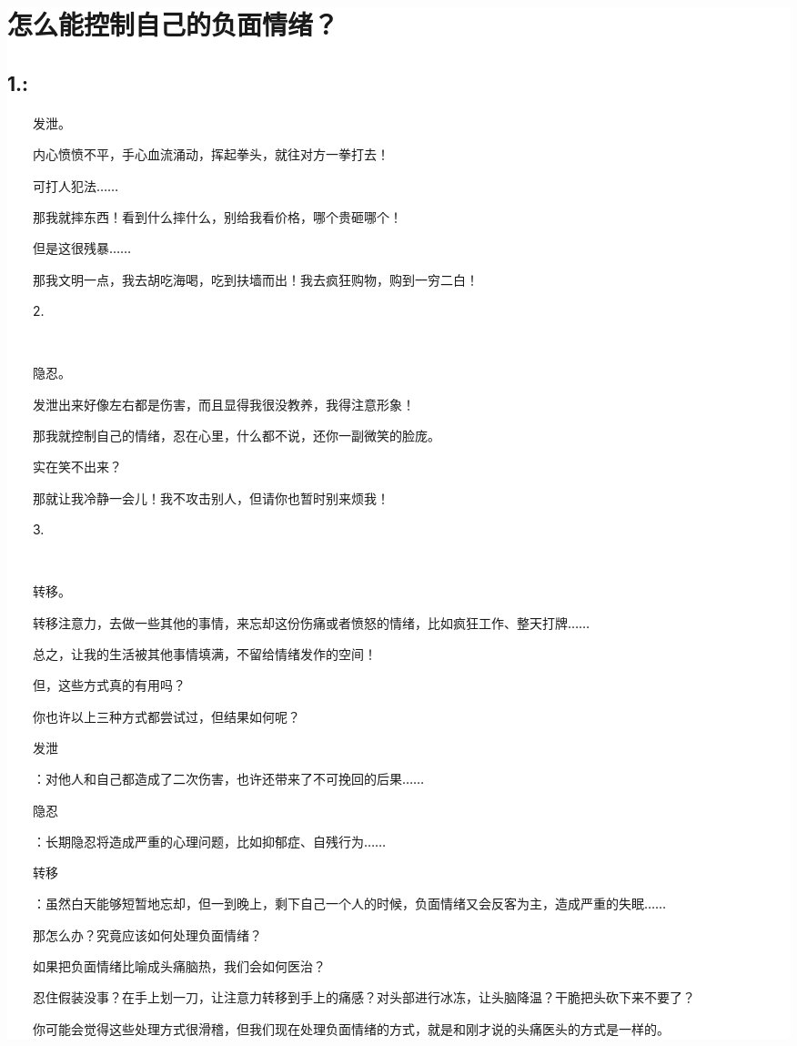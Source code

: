 # 怎么能控制自己的负面情绪？  
## 1.:    
&emsp;&emsp;发泄。  
  
&emsp;&emsp;内心愤愤不平，手心血流涌动，挥起拳头，就往对方一拳打去！  
  
&emsp;&emsp;可打人犯法……  
  
&emsp;&emsp;那我就摔东西！看到什么摔什么，别给我看价格，哪个贵砸哪个！  
  
&emsp;&emsp;但是这很残暴……  
  
&emsp;&emsp;那我文明一点，我去胡吃海喝，吃到扶墙而出！我去疯狂购物，购到一穷二白！  
  
&emsp;&emsp;2.  
  
&emsp;&emsp;   
  
&emsp;&emsp;隐忍。  
  
&emsp;&emsp;发泄出来好像左右都是伤害，而且显得我很没教养，我得注意形象！  
  
&emsp;&emsp;那我就控制自己的情绪，忍在心里，什么都不说，还你一副微笑的脸庞。  
  
&emsp;&emsp;实在笑不出来？  
  
&emsp;&emsp;那就让我冷静一会儿！我不攻击别人，但请你也暂时别来烦我！  
  
&emsp;&emsp;3.  
  
&emsp;&emsp;   
  
&emsp;&emsp;转移。  
  
&emsp;&emsp;转移注意力，去做一些其他的事情，来忘却这份伤痛或者愤怒的情绪，比如疯狂工作、整天打牌……  
  
&emsp;&emsp;总之，让我的生活被其他事情填满，不留给情绪发作的空间！  
  
&emsp;&emsp;但，这些方式真的有用吗？  
  
&emsp;&emsp;你也许以上三种方式都尝试过，但结果如何呢？  
  
&emsp;&emsp;发泄  
  
&emsp;&emsp;：对他人和自己都造成了二次伤害，也许还带来了不可挽回的后果……  
  
&emsp;&emsp;隐忍  
  
&emsp;&emsp;：长期隐忍将造成严重的心理问题，比如抑郁症、自残行为……  
  
&emsp;&emsp;转移  
  
&emsp;&emsp;：虽然白天能够短暂地忘却，但一到晚上，剩下自己一个人的时候，负面情绪又会反客为主，造成严重的失眠……  
  
&emsp;&emsp;那怎么办？究竟应该如何处理负面情绪？  
  
&emsp;&emsp;如果把负面情绪比喻成头痛脑热，我们会如何医治？  
  
&emsp;&emsp;忍住假装没事？在手上划一刀，让注意力转移到手上的痛感？对头部进行冰冻，让头脑降温？干脆把头砍下来不要了？  
  
&emsp;&emsp;你可能会觉得这些处理方式很滑稽，但我们现在处理负面情绪的方式，就是和刚才说的头痛医头的方式是一样的。  
  